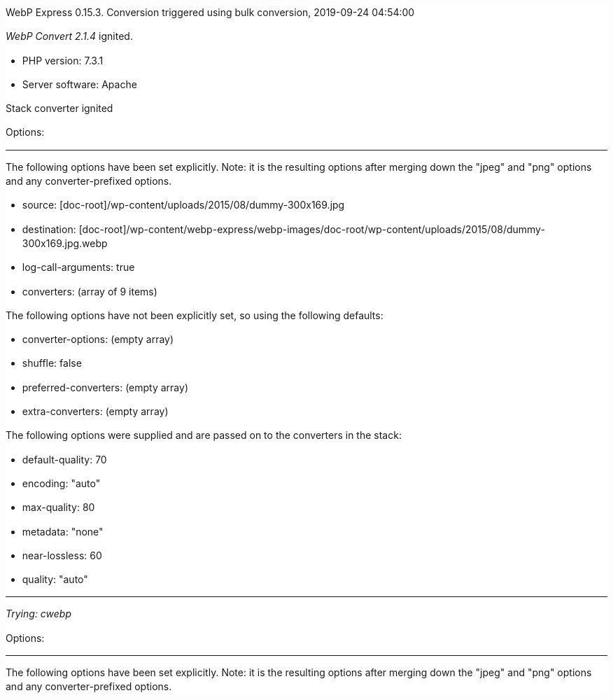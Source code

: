 WebP Express 0.15.3. Conversion triggered using bulk conversion, 2019-09-24 04:54:00


*WebP Convert 2.1.4*  ignited.

- PHP version: 7.3.1

- Server software: Apache


Stack converter ignited


Options:

------------

The following options have been set explicitly. Note: it is the resulting options after merging down the "jpeg" and "png" options and any converter-prefixed options.

- source: [doc-root]/wp-content/uploads/2015/08/dummy-300x169.jpg

- destination: [doc-root]/wp-content/webp-express/webp-images/doc-root/wp-content/uploads/2015/08/dummy-300x169.jpg.webp

- log-call-arguments: true

- converters: (array of 9 items)


The following options have not been explicitly set, so using the following defaults:

- converter-options: (empty array)

- shuffle: false

- preferred-converters: (empty array)

- extra-converters: (empty array)


The following options were supplied and are passed on to the converters in the stack:

- default-quality: 70

- encoding: "auto"

- max-quality: 80

- metadata: "none"

- near-lossless: 60

- quality: "auto"

------------



*Trying: cwebp* 


Options:

------------

The following options have been set explicitly. Note: it is the resulting options after merging down the "jpeg" and "png" options and any converter-prefixed options.
